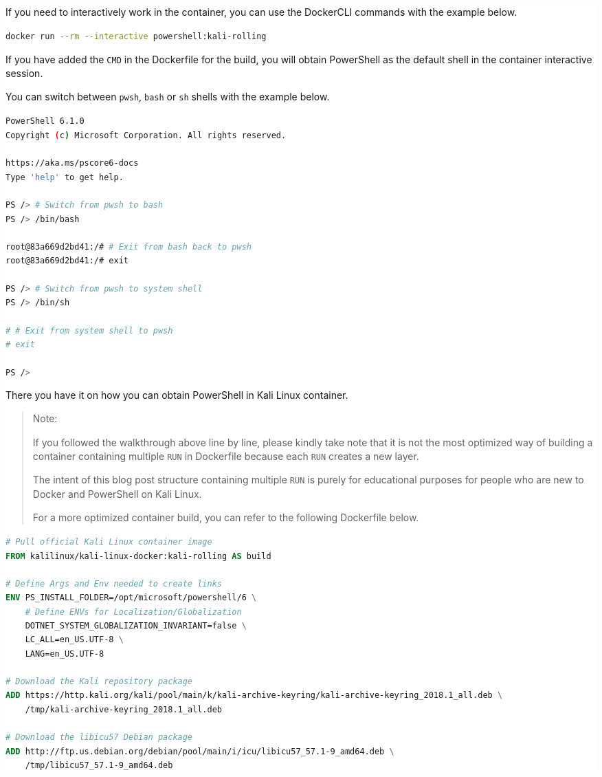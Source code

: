 If you need to interactively work in the container, you can use the DockerCLI
commands with the example below.

```sh
docker run --rm --interactive powershell:kali-rolling
```

If you have added the `CMD` in the Dockerfile for the build, you will obtain
PowerShell as the default shell in the container interactive session.

You can switch between `pwsh`, `bash` or `sh` shells with the example below.

```sh
PowerShell 6.1.0
Copyright (c) Microsoft Corporation. All rights reserved.

https://aka.ms/pscore6-docs
Type 'help' to get help.

PS /> # Switch from pwsh to bash
PS /> /bin/bash

root@83a669d2bd41:/# # Exit from bash back to pwsh
root@83a669d2bd41:/# exit

PS /> # Switch from pwsh to system shell
PS /> /bin/sh

# # Exit from system shell to pwsh
# exit

PS />
```

There you have it on how you can obtain PowerShell in Kali Linux container.

> Note:
>
> If you followed the walkthrough above line by line, please kindly take
> note that it is not the most optimized way of building a container containing
> multiple `RUN` in Dockerfile because each `RUN` creates a new layer.
>
> The intent of this blog post structure containing multiple `RUN` is purely
> for educational purposes for people who are new to Docker and PowerShell on
> Kali Linux.
>
> For a more optimized container build, you can refer to the following
> Dockerfile below.

```dockerfile
# Pull official Kali Linux container image
FROM kalilinux/kali-linux-docker:kali-rolling AS build

# Define Args and Env needed to create links
ENV PS_INSTALL_FOLDER=/opt/microsoft/powershell/6 \
    # Define ENVs for Localization/Globalization
    DOTNET_SYSTEM_GLOBALIZATION_INVARIANT=false \
    LC_ALL=en_US.UTF-8 \
    LANG=en_US.UTF-8

# Download the Kali repository package
ADD https://http.kali.org/kali/pool/main/k/kali-archive-keyring/kali-archive-keyring_2018.1_all.deb \
    /tmp/kali-archive-keyring_2018.1_all.deb

# Download the libicu57 Debian package
ADD http://ftp.us.debian.org/debian/pool/main/i/icu/libicu57_57.1-9_amd64.deb \
    /tmp/libicu57_57.1-9_amd64.deb
```